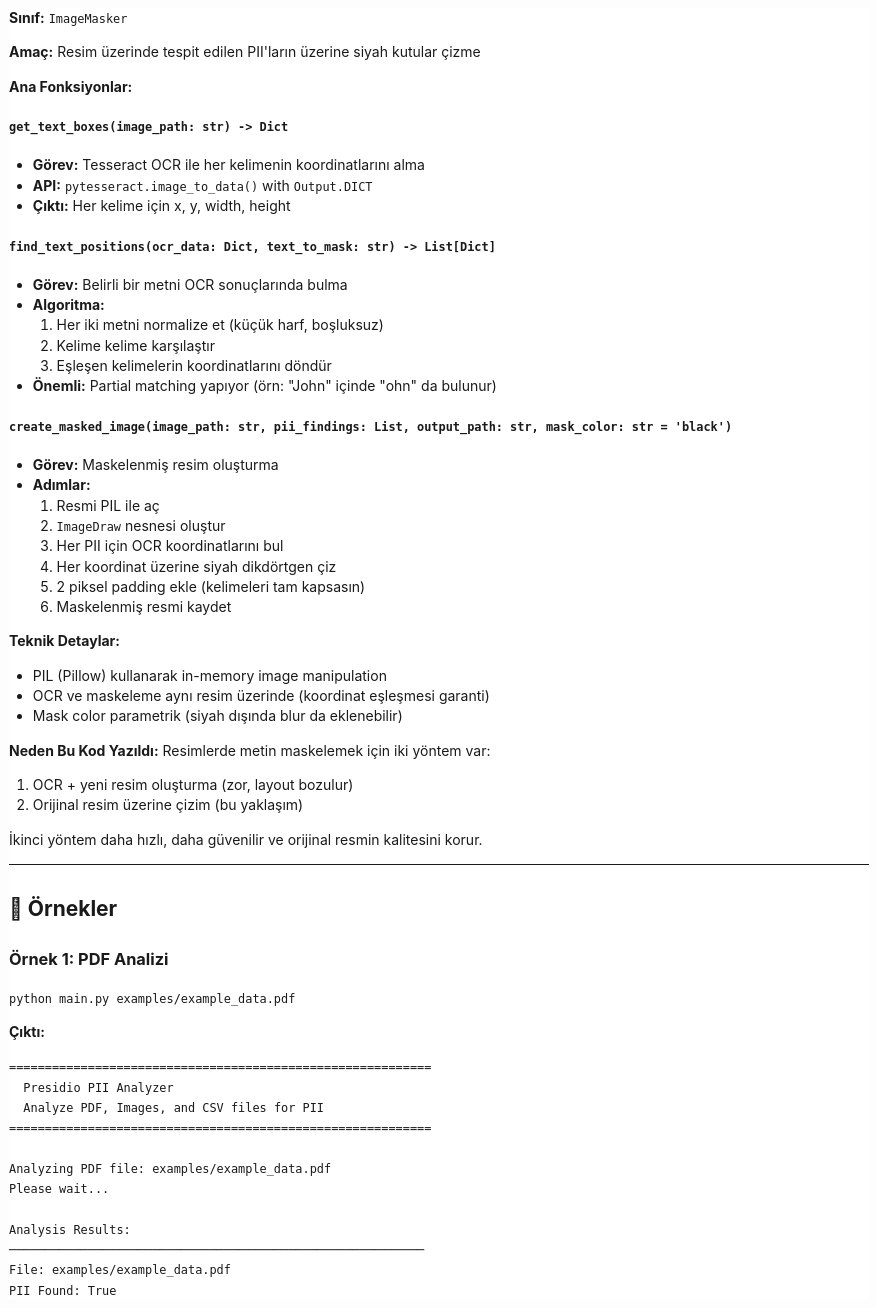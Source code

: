 **Sınıf:** `ImageMasker`

**Amaç:** Resim üzerinde tespit edilen PII'ların üzerine siyah kutular çizme

**Ana Fonksiyonlar:**

#### `get_text_boxes(image_path: str) -> Dict`
- **Görev:** Tesseract OCR ile her kelimenin koordinatlarını alma
- **API:** `pytesseract.image_to_data()` with `Output.DICT`
- **Çıktı:** Her kelime için x, y, width, height

#### `find_text_positions(ocr_data: Dict, text_to_mask: str) -> List[Dict]`
- **Görev:** Belirli bir metni OCR sonuçlarında bulma
- **Algoritma:**
  1. Her iki metni normalize et (küçük harf, boşluksuz)
  2. Kelime kelime karşılaştır
  3. Eşleşen kelimelerin koordinatlarını döndür
- **Önemli:** Partial matching yapıyor (örn: "John" içinde "ohn" da bulunur)

#### `create_masked_image(image_path: str, pii_findings: List, output_path: str, mask_color: str = 'black')`
- **Görev:** Maskelenmiş resim oluşturma
- **Adımlar:**
  1. Resmi PIL ile aç
  2. `ImageDraw` nesnesi oluştur
  3. Her PII için OCR koordinatlarını bul
  4. Her koordinat üzerine siyah dikdörtgen çiz
  5. 2 piksel padding ekle (kelimeleri tam kapsasın)
  6. Maskelenmiş resmi kaydet

**Teknik Detaylar:**
- PIL (Pillow) kullanarak in-memory image manipulation
- OCR ve maskeleme aynı resim üzerinde (koordinat eşleşmesi garanti)
- Mask color parametrik (siyah dışında blur da eklenebilir)

**Neden Bu Kod Yazıldı:**
Resimlerde metin maskelemek için iki yöntem var:
1. OCR + yeni resim oluşturma (zor, layout bozulur)
2. Orijinal resim üzerine çizim (bu yaklaşım)

İkinci yöntem daha hızlı, daha güvenilir ve orijinal resmin kalitesini korur.

---

## 🧪 Örnekler

### Örnek 1: PDF Analizi

```bash
python main.py examples/example_data.pdf
```

**Çıktı:**
```
===========================================================
  Presidio PII Analyzer
  Analyze PDF, Images, and CSV files for PII
===========================================================

Analyzing PDF file: examples/example_data.pdf
Please wait...

Analysis Results:
──────────────────────────────────────────────────────────
File: examples/example_data.pdf
PII Found: True
```